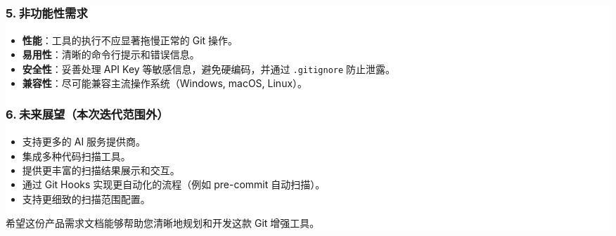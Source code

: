 ### 5. 非功能性需求

*   **性能**：工具的执行不应显著拖慢正常的 Git 操作。
*   **易用性**：清晰的命令行提示和错误信息。
*   **安全性**：妥善处理 API Key 等敏感信息，避免硬编码，并通过 `.gitignore` 防止泄露。
*   **兼容性**：尽可能兼容主流操作系统（Windows, macOS, Linux）。

### 6. 未来展望（本次迭代范围外）
*   支持更多的 AI 服务提供商。
*   集成多种代码扫描工具。
*   提供更丰富的扫描结果展示和交互。
*   通过 Git Hooks 实现更自动化的流程（例如 pre-commit 自动扫描）。
*   支持更细致的扫描范围配置。

希望这份产品需求文档能够帮助您清晰地规划和开发这款 Git 增强工具。